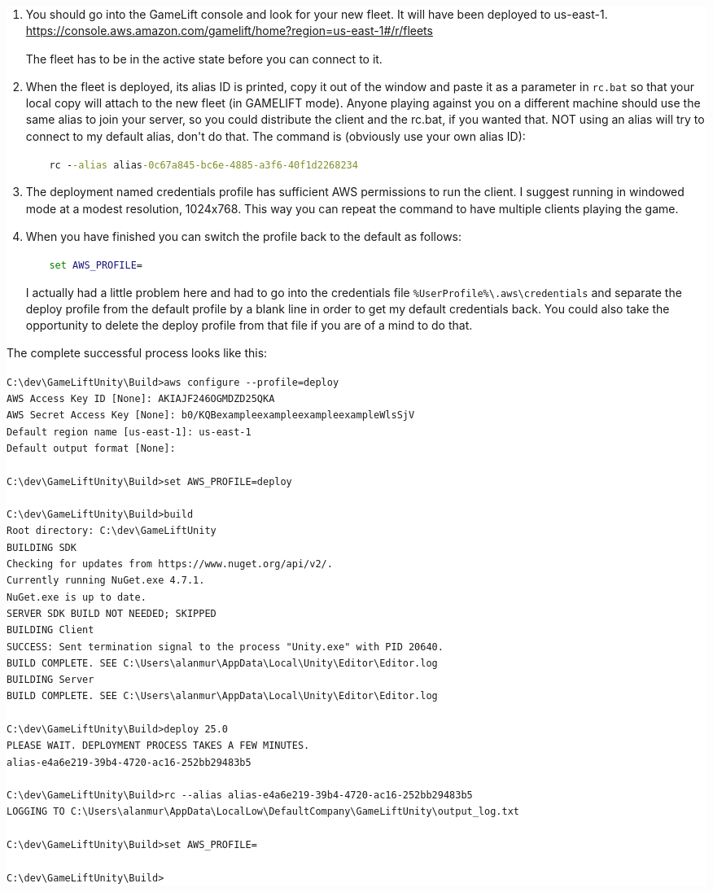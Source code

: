 1. You should go into the GameLift console and look for your new fleet. It will have been deployed to us-east-1. <https://console.aws.amazon.com/gamelift/home?region=us-east-1#/r/fleets>

    The fleet has to be in the active state before you can connect to it.

1. When the fleet is deployed, its alias ID is printed, copy it out of the window and paste it as a parameter in `rc.bat` so that your local copy will attach to the new fleet (in GAMELIFT mode). Anyone playing against you on a different machine should use the same alias to join your server, so you could distribute the client and the rc.bat, if you wanted that. NOT using an alias will try to connect to my default alias, don't do that. The command is (obviously use your own alias ID):

    ```bat
        rc --alias alias-0c67a845-bc6e-4885-a3f6-40f1d2268234
    ```

1. The deployment named credentials profile has sufficient AWS permissions to run the client. I suggest running in windowed mode at a modest resolution, 1024x768. This way you can repeat the command to have multiple clients playing the game.

1. When you have finished you can switch the profile back to the default as follows:

    ```bat
        set AWS_PROFILE=
    ```

    I actually had a little problem here and had to go into the credentials file `%UserProfile%\.aws\credentials` and separate the deploy profile from the default profile by a blank line in order to get my default credentials back. You could also take the opportunity to delete the deploy profile from that file if you are of a mind to do that.

The complete successful process looks like this:

```none
C:\dev\GameLiftUnity\Build>aws configure --profile=deploy
AWS Access Key ID [None]: AKIAJF246OGMDZD25QKA
AWS Secret Access Key [None]: b0/KQBexampleexampleexampleexampleWlsSjV
Default region name [us-east-1]: us-east-1
Default output format [None]:

C:\dev\GameLiftUnity\Build>set AWS_PROFILE=deploy

C:\dev\GameLiftUnity\Build>build
Root directory: C:\dev\GameLiftUnity
BUILDING SDK
Checking for updates from https://www.nuget.org/api/v2/.
Currently running NuGet.exe 4.7.1.
NuGet.exe is up to date.
SERVER SDK BUILD NOT NEEDED; SKIPPED
BUILDING Client
SUCCESS: Sent termination signal to the process "Unity.exe" with PID 20640.
BUILD COMPLETE. SEE C:\Users\alanmur\AppData\Local\Unity\Editor\Editor.log
BUILDING Server
BUILD COMPLETE. SEE C:\Users\alanmur\AppData\Local\Unity\Editor\Editor.log

C:\dev\GameLiftUnity\Build>deploy 25.0
PLEASE WAIT. DEPLOYMENT PROCESS TAKES A FEW MINUTES.
alias-e4a6e219-39b4-4720-ac16-252bb29483b5

C:\dev\GameLiftUnity\Build>rc --alias alias-e4a6e219-39b4-4720-ac16-252bb29483b5
LOGGING TO C:\Users\alanmur\AppData\LocalLow\DefaultCompany\GameLiftUnity\output_log.txt

C:\dev\GameLiftUnity\Build>set AWS_PROFILE=

C:\dev\GameLiftUnity\Build>
```
